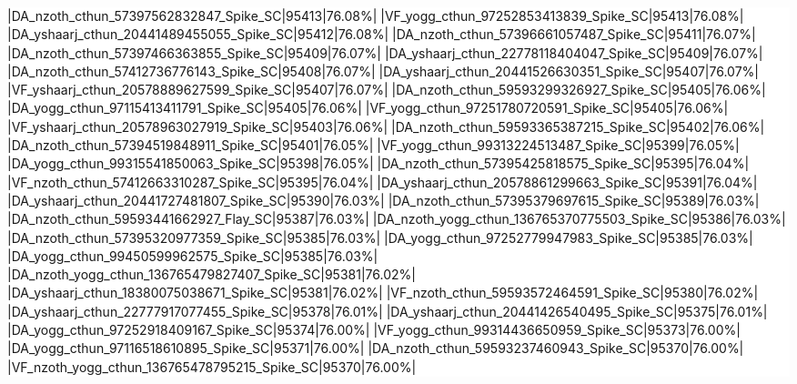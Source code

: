 |DA_nzoth_cthun_57397562832847_Spike_SC|95413|76.08%|
|VF_yogg_cthun_97252853413839_Spike_SC|95413|76.08%|
|DA_yshaarj_cthun_20441489455055_Spike_SC|95412|76.08%|
|DA_nzoth_cthun_57396661057487_Spike_SC|95411|76.07%|
|DA_nzoth_cthun_57397466363855_Spike_SC|95409|76.07%|
|DA_yshaarj_cthun_22778118404047_Spike_SC|95409|76.07%|
|DA_nzoth_cthun_57412736776143_Spike_SC|95408|76.07%|
|DA_yshaarj_cthun_20441526630351_Spike_SC|95407|76.07%|
|VF_yshaarj_cthun_20578889627599_Spike_SC|95407|76.07%|
|DA_nzoth_cthun_59593299326927_Spike_SC|95405|76.06%|
|DA_yogg_cthun_97115413411791_Spike_SC|95405|76.06%|
|VF_yogg_cthun_97251780720591_Spike_SC|95405|76.06%|
|VF_yshaarj_cthun_20578963027919_Spike_SC|95403|76.06%|
|DA_nzoth_cthun_59593365387215_Spike_SC|95402|76.06%|
|DA_nzoth_cthun_57394519848911_Spike_SC|95401|76.05%|
|VF_yogg_cthun_99313224513487_Spike_SC|95399|76.05%|
|DA_yogg_cthun_99315541850063_Spike_SC|95398|76.05%|
|DA_nzoth_cthun_57395425818575_Spike_SC|95395|76.04%|
|VF_nzoth_cthun_57412663310287_Spike_SC|95395|76.04%|
|DA_yshaarj_cthun_20578861299663_Spike_SC|95391|76.04%|
|DA_yshaarj_cthun_20441727481807_Spike_SC|95390|76.03%|
|DA_nzoth_cthun_57395379697615_Spike_SC|95389|76.03%|
|DA_nzoth_cthun_59593441662927_Flay_SC|95387|76.03%|
|DA_nzoth_yogg_cthun_136765370775503_Spike_SC|95386|76.03%|
|DA_nzoth_cthun_57395320977359_Spike_SC|95385|76.03%|
|DA_yogg_cthun_97252779947983_Spike_SC|95385|76.03%|
|DA_yogg_cthun_99450599962575_Spike_SC|95385|76.03%|
|DA_nzoth_yogg_cthun_136765479827407_Spike_SC|95381|76.02%|
|DA_yshaarj_cthun_18380075038671_Spike_SC|95381|76.02%|
|VF_nzoth_cthun_59593572464591_Spike_SC|95380|76.02%|
|DA_yshaarj_cthun_22777917077455_Spike_SC|95378|76.01%|
|DA_yshaarj_cthun_20441426540495_Spike_SC|95375|76.01%|
|DA_yogg_cthun_97252918409167_Spike_SC|95374|76.00%|
|VF_yogg_cthun_99314436650959_Spike_SC|95373|76.00%|
|DA_yogg_cthun_97116518610895_Spike_SC|95371|76.00%|
|DA_nzoth_cthun_59593237460943_Spike_SC|95370|76.00%|
|VF_nzoth_yogg_cthun_136765478795215_Spike_SC|95370|76.00%|